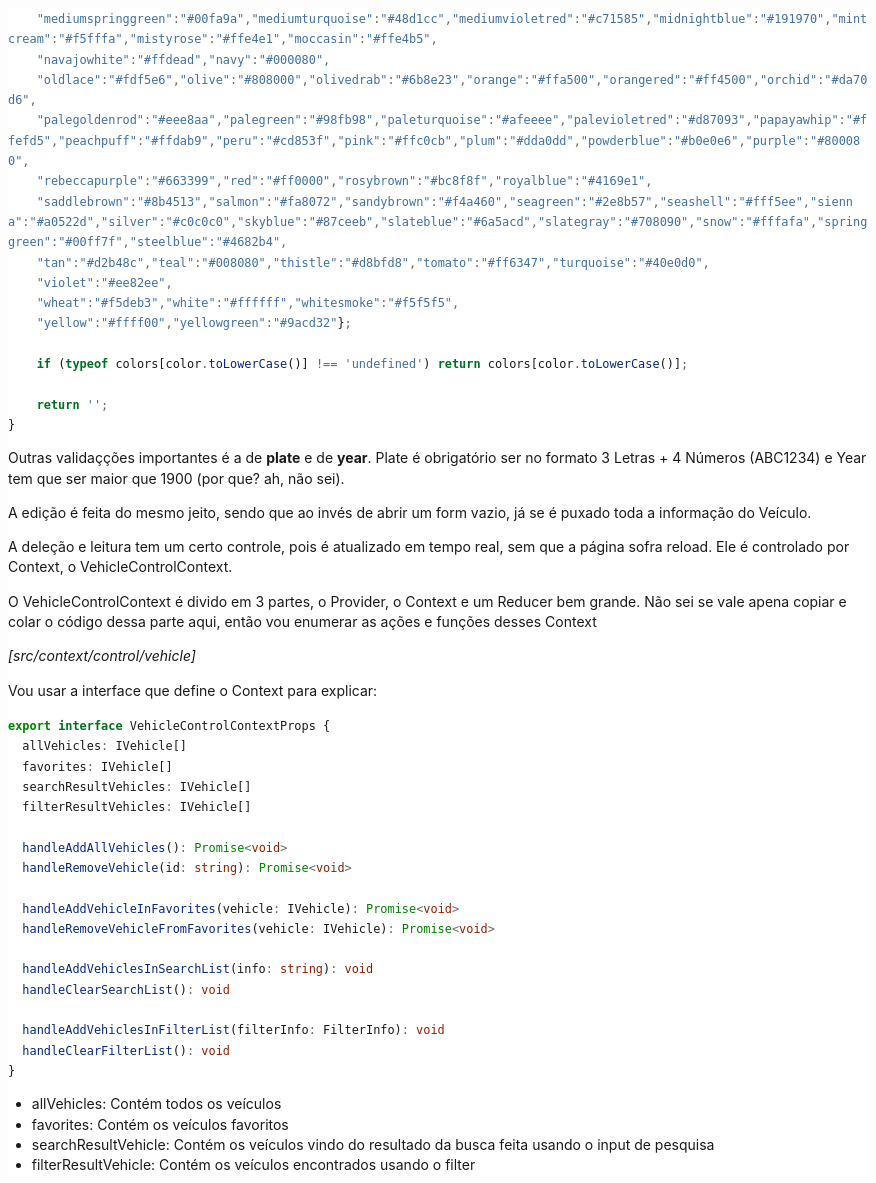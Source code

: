 ```ts
    "mediumspringgreen":"#00fa9a","mediumturquoise":"#48d1cc","mediumvioletred":"#c71585","midnightblue":"#191970","mintcream":"#f5fffa","mistyrose":"#ffe4e1","moccasin":"#ffe4b5",
    "navajowhite":"#ffdead","navy":"#000080",
    "oldlace":"#fdf5e6","olive":"#808000","olivedrab":"#6b8e23","orange":"#ffa500","orangered":"#ff4500","orchid":"#da70d6",
    "palegoldenrod":"#eee8aa","palegreen":"#98fb98","paleturquoise":"#afeeee","palevioletred":"#d87093","papayawhip":"#ffefd5","peachpuff":"#ffdab9","peru":"#cd853f","pink":"#ffc0cb","plum":"#dda0dd","powderblue":"#b0e0e6","purple":"#800080",
    "rebeccapurple":"#663399","red":"#ff0000","rosybrown":"#bc8f8f","royalblue":"#4169e1",
    "saddlebrown":"#8b4513","salmon":"#fa8072","sandybrown":"#f4a460","seagreen":"#2e8b57","seashell":"#fff5ee","sienna":"#a0522d","silver":"#c0c0c0","skyblue":"#87ceeb","slateblue":"#6a5acd","slategray":"#708090","snow":"#fffafa","springgreen":"#00ff7f","steelblue":"#4682b4",
    "tan":"#d2b48c","teal":"#008080","thistle":"#d8bfd8","tomato":"#ff6347","turquoise":"#40e0d0",
    "violet":"#ee82ee",
    "wheat":"#f5deb3","white":"#ffffff","whitesmoke":"#f5f5f5",
    "yellow":"#ffff00","yellowgreen":"#9acd32"};

    if (typeof colors[color.toLowerCase()] !== 'undefined') return colors[color.toLowerCase()];

    return '';
}
```

Outras validaçções importantes é a de **plate** e de **year**. Plate é obrigatório ser no formato 3 Letras + 4 Números (ABC1234) e Year tem que ser maior que 1900 (por que? ah, não sei).

A edição é feita do mesmo jeito, sendo que ao invés de abrir um form vazio, já se é puxado toda a informação do Veículo.

A deleção e leitura tem um certo controle, pois é atualizado em tempo real, sem que a página sofra reload. Ele é controlado por Context, o VehicleControlContext.

O VehicleControlContext é divido em 3 partes, o Provider, o Context e um Reducer bem grande. Não sei se vale apena copiar e colar o código dessa parte aqui, então vou enumerar as ações e funções desses Context

*[src/context/control/vehicle]*

Vou usar a interface que define o Context para explicar:
```ts
export interface VehicleControlContextProps {
  allVehicles: IVehicle[]
  favorites: IVehicle[]
  searchResultVehicles: IVehicle[]
  filterResultVehicles: IVehicle[]

  handleAddAllVehicles(): Promise<void>
  handleRemoveVehicle(id: string): Promise<void>

  handleAddVehicleInFavorites(vehicle: IVehicle): Promise<void>
  handleRemoveVehicleFromFavorites(vehicle: IVehicle): Promise<void>

  handleAddVehiclesInSearchList(info: string): void
  handleClearSearchList(): void

  handleAddVehiclesInFilterList(filterInfo: FilterInfo): void
  handleClearFilterList(): void
}
```
- allVehicles: Contém todos os veículos
- favorites: Contém os veículos favoritos
- searchResultVehicle: Contém os veículos vindo do resultado da busca feita usando o input de pesquisa
- filterResultVehicle: Contém os veículos encontrados usando o filter
